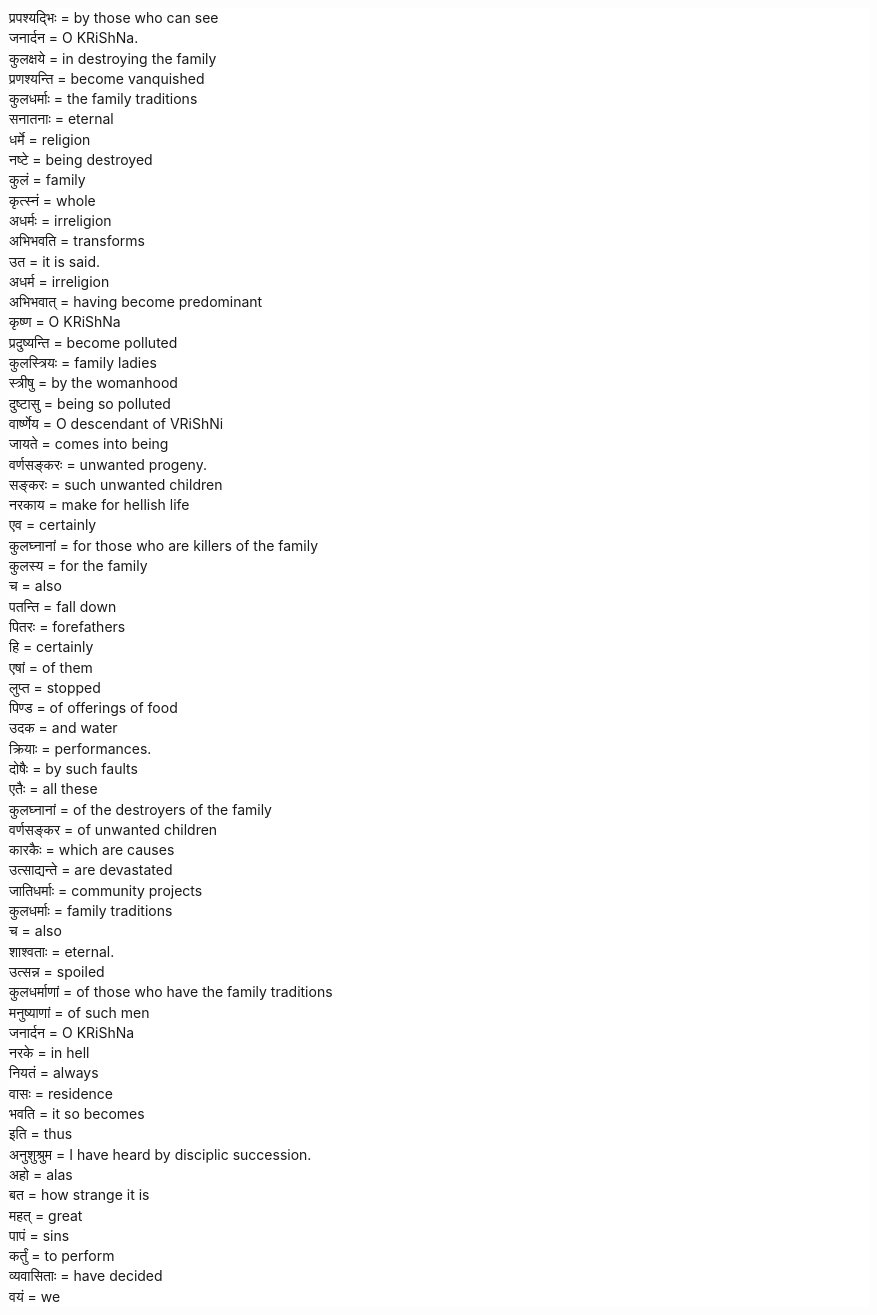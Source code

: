 प्रपश्यद्भिः  = by those who can see  
 जनार्दन  = O KRiShNa.  
 कुलक्षये  = in destroying the family  
 प्रणश्यन्ति  = become vanquished  
 कुलधर्माः  = the family traditions  
 सनातनाः  = eternal  
 धर्मे  = religion  
 नष्टे  = being destroyed  
 कुलं  = family  
 कृत्स्नं  = whole  
 अधर्मः  = irreligion  
 अभिभवति  = transforms  
 उत  = it is said.  
 अधर्म  = irreligion  
 अभिभवात्  = having become predominant  
 कृष्ण  = O KRiShNa  
 प्रदुष्यन्ति  = become polluted  
 कुलस्त्रियः  = family ladies  
 स्त्रीषु  = by the womanhood  
 दुष्टासु  = being so polluted  
 वार्ष्णेय  = O descendant of VRiShNi  
 जायते  = comes into being  
 वर्णसङ्करः  = unwanted progeny.  
 सङ्करः  = such unwanted children  
 नरकाय  = make for hellish life  
 एव  = certainly  
 कुलघ्नानां  = for those who are killers of the family  
 कुलस्य  = for the family  
 च  = also  
 पतन्ति  = fall down  
 पितरः  = forefathers  
 हि  = certainly  
 एषां  = of them  
 लुप्त  = stopped  
 पिण्ड  = of offerings of food  
 उदक  = and water  
 क्रियाः  = performances.  
 दोषैः  = by such faults  
 एतैः  = all these  
 कुलघ्नानां  = of the destroyers of the family  
 वर्णसङ्कर  = of unwanted children  
 कारकैः  = which are causes  
 उत्साद्यन्ते  = are devastated  
 जातिधर्माः  = community projects  
 कुलधर्माः  = family traditions  
 च  = also  
 शाश्वताः  = eternal.  
 उत्सन्न  = spoiled  
 कुलधर्माणां  = of those who have the family traditions  
 मनुष्याणां  = of such men  
 जनार्दन  = O KRiShNa  
 नरके  = in hell  
 नियतं  = always  
 वासः  = residence  
 भवति  = it so becomes  
 इति  = thus  
 अनुशुश्रुम  = I have heard by disciplic succession.  
 अहो  = alas  
 बत  = how strange it is  
 महत्  = great  
 पापं  = sins  
 कर्तुं  = to perform  
 व्यवासिताः  = have decided  
 वयं  = we  